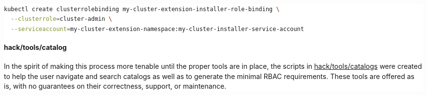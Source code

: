 ```sh
kubectl create clusterrolebinding my-cluster-extension-installer-role-binding \
  --clusterrole=cluster-admin \
  --serviceaccount=my-cluster-extension-namespace:my-cluster-installer-service-account
```

#### hack/tools/catalog

In the spirit of making this process more tenable until the proper tools are in place, the scripts
in [hack/tools/catalogs](../../hack/tools/catalogs) were created to help the user navigate and search catalogs as well
as to generate the minimal RBAC requirements. These tools are offered as is, with no guarantees on their correctness, 
support, or maintenance. 